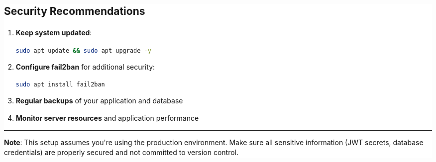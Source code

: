 ## Security Recommendations

1. **Keep system updated**:
   ```bash
   sudo apt update && sudo apt upgrade -y
   ```

2. **Configure fail2ban** for additional security:
   ```bash
   sudo apt install fail2ban
   ```

3. **Regular backups** of your application and database

4. **Monitor server resources** and application performance

---

**Note**: This setup assumes you're using the production environment. Make sure all sensitive information (JWT secrets, database credentials) are properly secured and not committed to version control.
